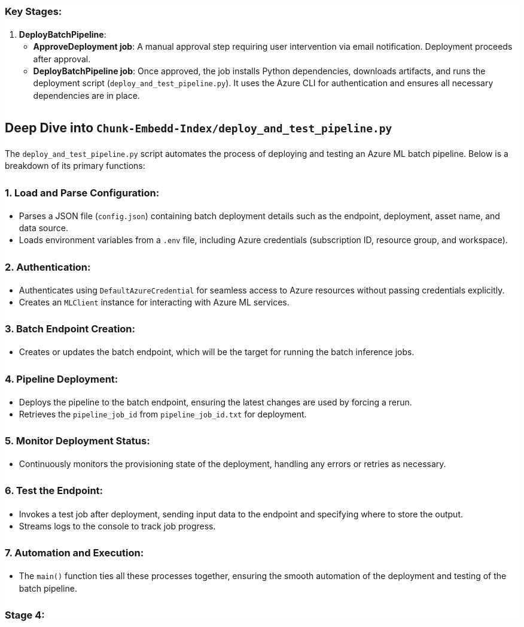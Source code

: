 ### Key Stages:

1. **DeployBatchPipeline**:
   - **ApproveDeployment job**: A manual approval step requiring user intervention via email notification. Deployment proceeds after approval.
   - **DeployBatchPipeline job**: Once approved, the job installs Python dependencies, downloads artifacts, and runs the deployment script (`deploy_and_test_pipeline.py`). It uses the Azure CLI for authentication and ensures all necessary dependencies are in place.

## Deep Dive into `Chunk-Embedd-Index/deploy_and_test_pipeline.py`

The `deploy_and_test_pipeline.py` script automates the process of deploying and testing an Azure ML batch pipeline. Below is a breakdown of its primary functions:

### 1. Load and Parse Configuration:
- Parses a JSON file (`config.json`) containing batch deployment details such as the endpoint, deployment, asset name, and data source.
- Loads environment variables from a `.env` file, including Azure credentials (subscription ID, resource group, and workspace).

### 2. Authentication:
- Authenticates using `DefaultAzureCredential` for seamless access to Azure resources without passing credentials explicitly.
- Creates an `MLClient` instance for interacting with Azure ML services.

### 3. Batch Endpoint Creation:
- Creates or updates the batch endpoint, which will be the target for running the batch inference jobs.

### 4. Pipeline Deployment:
- Deploys the pipeline to the batch endpoint, ensuring the latest changes are used by forcing a rerun.
- Retrieves the `pipeline_job_id` from `pipeline_job_id.txt` for deployment.

### 5. Monitor Deployment Status:
- Continuously monitors the provisioning state of the deployment, handling any errors or retries as necessary.

### 6. Test the Endpoint:
- Invokes a test job after deployment, sending input data to the endpoint and specifying where to store the output.
- Streams logs to the console to track job progress.

### 7. Automation and Execution:
- The `main()` function ties all these processes together, ensuring the smooth automation of the deployment and testing of the batch pipeline.

### Stage 4: 
